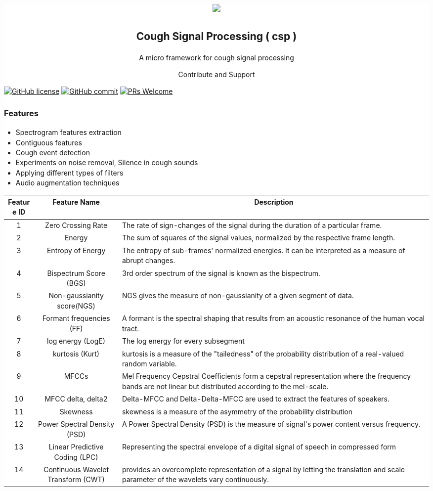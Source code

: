 <p align="center">
  <img width="250" src="./Images/WAVE.png">
</p>
<h2 align="center">Cough Signal Processing ( csp ) </h2>



<p align="center">A micro framework for cough signal processing </p>
<p align="center"> Contribute and Support </p>


[![GitHub license](https://img.shields.io/badge/License-Creative%20Commons%20Attribution%204.0%20International-blue)](https://github.com/coughresearch/Cough-signal-processing/blob/master/LICENSE)
[![GitHub commit](https://img.shields.io/github/last-commit/coughresearch/Cough-signal-processing)](https://github.com/coughresearch/Cough-signal-processing/commits/main)
[![PRs Welcome](https://img.shields.io/badge/PRs-welcome-brightgreen.svg?style=flat-square)](http://makeapullrequest.com)

### Features

- Spectrogram features extraction
- Contiguous features
- Cough event detection
- Experiments on noise removal, Silence in cough sounds
- Applying different types of filters
- Audio augmentation techniques



| Feature ID    | Feature Name  | Description  |
| :-------------: |:-------------:|-----|
| 1 | Zero Crossing Rate      |  The rate of sign-changes of the signal during the duration of a particular frame.  |
| 2 | Energy | The sum of squares of the signal values, normalized by the respective frame length. | 
| 3 | Entropy of Energy | The entropy of sub-frames' normalized energies. It can be interpreted as a measure of abrupt changes. | 
| 4 | Bispectrum Score (BGS) | 3rd order spectrum of the signal is known as the bispectrum.| 
| 5 | Non-gaussianity score(NGS) | NGS gives the measure of non-gaussianity of a given segment of data. | 
| 6 | Formant frequencies (FF) | A formant is the spectral shaping that results from an acoustic resonance of the human vocal tract. |
| 7 | log energy (LogE) | The log energy for every subsegment |
| 8 | kurtosis (Kurt) | kurtosis is a measure of the "tailedness" of the probability distribution of a real-valued random variable. |
| 9 | MFCCs | Mel Frequency Cepstral Coefficients form a cepstral representation where the frequency bands are not linear but distributed according to the mel-scale. |
 10 | MFCC delta, delta2 | Delta-MFCC and Delta-Delta-MFCC are used to extract the features of speakers. |
| 11 | Skewness | skewness is a measure of the asymmetry of the probability distribution |
| 12 | Power Spectral Density (PSD) | A Power Spectral Density (PSD) is the measure of signal's power content versus frequency. |
| 13 | Linear Predictive Coding (LPC) | Representing the spectral envelope of a digital signal of speech in compressed form |
| 14 | Continuous Wavelet Transform (CWT) | provides an overcomplete representation of a signal by letting the translation and scale parameter of the wavelets vary continuously. |
